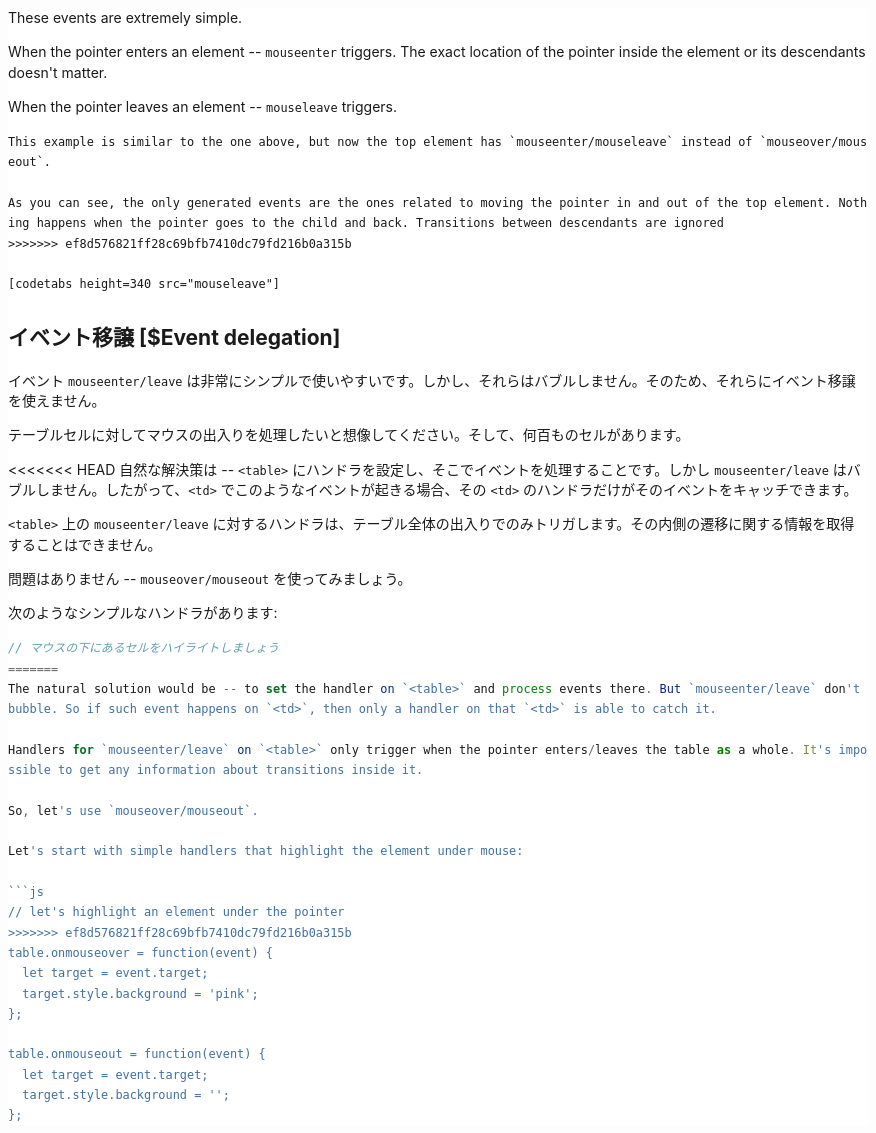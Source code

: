 These events are extremely simple.

When the pointer enters an element -- `mouseenter` triggers. The exact location of the pointer inside the element or its descendants doesn't matter.

When the pointer leaves an element -- `mouseleave` triggers.

```online
This example is similar to the one above, but now the top element has `mouseenter/mouseleave` instead of `mouseover/mouseout`.

As you can see, the only generated events are the ones related to moving the pointer in and out of the top element. Nothing happens when the pointer goes to the child and back. Transitions between descendants are ignored
>>>>>>> ef8d576821ff28c69bfb7410dc79fd216b0a315b

[codetabs height=340 src="mouseleave"]
```

## イベント移譲 [$Event delegation]

イベント `mouseenter/leave` は非常にシンプルで使いやすいです。しかし、それらはバブルしません。そのため、それらにイベント移譲を使えません。

テーブルセルに対してマウスの出入りを処理したいと想像してください。そして、何百ものセルがあります。

<<<<<<< HEAD
自然な解決策は -- `<table>` にハンドラを設定し、そこでイベントを処理することです。しかし `mouseenter/leave` はバブルしません。したがって、`<td>` でこのようなイベントが起きる場合、その `<td>` のハンドラだけがそのイベントをキャッチできます。

`<table>` 上の `mouseenter/leave` に対するハンドラは、テーブル全体の出入りでのみトリガします。その内側の遷移に関する情報を取得することはできません。

問題はありません -- `mouseover/mouseout` を使ってみましょう。

次のようなシンプルなハンドラがあります:

```js
// マウスの下にあるセルをハイライトしましょう
=======
The natural solution would be -- to set the handler on `<table>` and process events there. But `mouseenter/leave` don't bubble. So if such event happens on `<td>`, then only a handler on that `<td>` is able to catch it.

Handlers for `mouseenter/leave` on `<table>` only trigger when the pointer enters/leaves the table as a whole. It's impossible to get any information about transitions inside it.

So, let's use `mouseover/mouseout`.

Let's start with simple handlers that highlight the element under mouse:

```js
// let's highlight an element under the pointer
>>>>>>> ef8d576821ff28c69bfb7410dc79fd216b0a315b
table.onmouseover = function(event) {
  let target = event.target;
  target.style.background = 'pink';
};

table.onmouseout = function(event) {
  let target = event.target;
  target.style.background = '';
};
```
